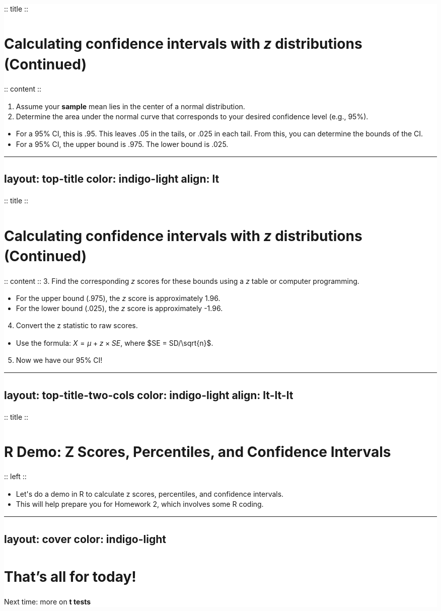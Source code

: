 :: title ::

# Calculating confidence intervals with *z* distributions (Continued)

:: content ::

1. Assume your **sample** mean lies in the center of a normal distribution.
2. Determine the area under the normal curve that corresponds to your desired confidence level (e.g., 95%).
- For a 95% CI, this is .95. This leaves .05 in the tails, or .025 in each tail. From this, you can determine the bounds of the CI.
- For a 95% CI, the upper bound is .975. The lower bound is .025.


---
layout: top-title
color: indigo-light
align: lt
---

:: title ::

# Calculating confidence intervals with *z* distributions (Continued)

:: content ::
3. Find the corresponding *z* scores for these bounds using a *z* table or computer programming.
- For the upper bound (.975), the *z* score is approximately 1.96.
- For the lower bound (.025), the *z* score is approximately -1.96.
4. Convert the z statistic to raw scores. 
- Use the formula: $X = \mu + z \times SE$, where $SE = SD/\sqrt{n}$.

5. Now we have our 95% CI!


---
layout: top-title-two-cols
color: indigo-light
align: lt-lt-lt
---

:: title ::

# R Demo: Z Scores, Percentiles, and Confidence Intervals

:: left ::
- Let's do a demo in R to calculate z scores, percentiles, and confidence intervals. 
- This will help prepare you for Homework 2, which involves some R coding.





---
layout: cover
color: indigo-light
---

# That’s all for today!
Next time: more on **t tests**
